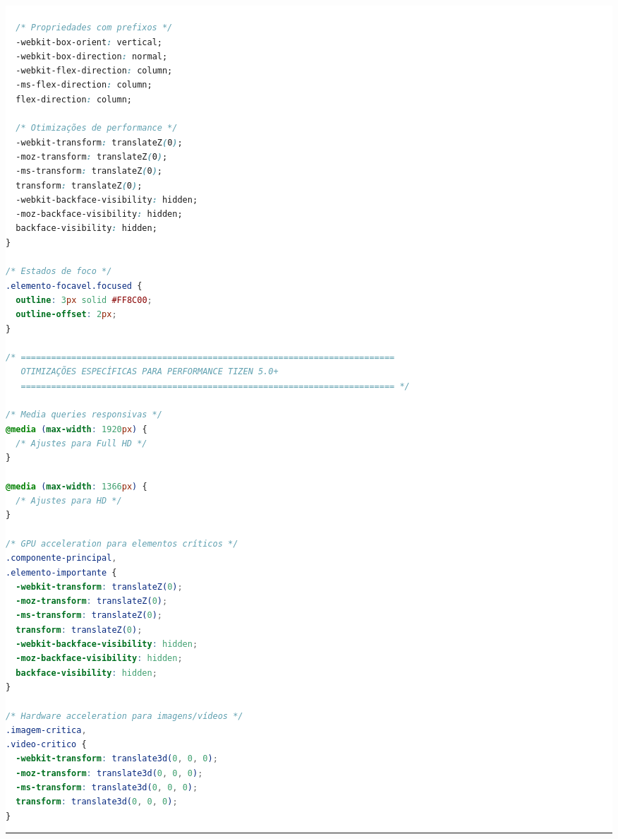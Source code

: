 ```css
  
  /* Propriedades com prefixos */
  -webkit-box-orient: vertical;
  -webkit-box-direction: normal;
  -webkit-flex-direction: column;
  -ms-flex-direction: column;
  flex-direction: column;
  
  /* Otimizações de performance */
  -webkit-transform: translateZ(0);
  -moz-transform: translateZ(0);
  -ms-transform: translateZ(0);
  transform: translateZ(0);
  -webkit-backface-visibility: hidden;
  -moz-backface-visibility: hidden;
  backface-visibility: hidden;
}

/* Estados de foco */
.elemento-focavel.focused {
  outline: 3px solid #FF8C00;
  outline-offset: 2px;
}

/* ==========================================================================
   OTIMIZAÇÕES ESPECÍFICAS PARA PERFORMANCE TIZEN 5.0+
   ========================================================================== */

/* Media queries responsivas */
@media (max-width: 1920px) {
  /* Ajustes para Full HD */
}

@media (max-width: 1366px) {
  /* Ajustes para HD */
}

/* GPU acceleration para elementos críticos */
.componente-principal,
.elemento-importante {
  -webkit-transform: translateZ(0);
  -moz-transform: translateZ(0);
  -ms-transform: translateZ(0);
  transform: translateZ(0);
  -webkit-backface-visibility: hidden;
  -moz-backface-visibility: hidden;
  backface-visibility: hidden;
}

/* Hardware acceleration para imagens/vídeos */
.imagem-critica,
.video-critico {
  -webkit-transform: translate3d(0, 0, 0);
  -moz-transform: translate3d(0, 0, 0);
  -ms-transform: translate3d(0, 0, 0);
  transform: translate3d(0, 0, 0);
}
```

---